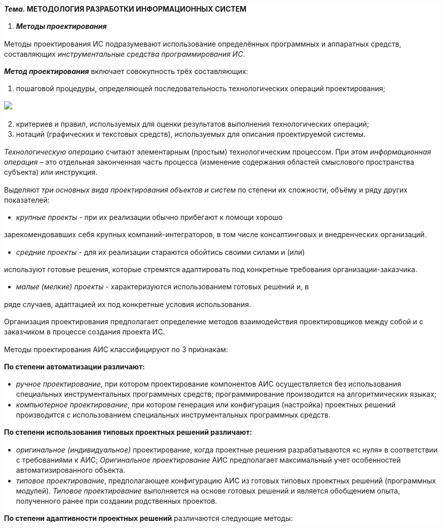 ﻿***Тема.* МЕТОДОЛОГИЯ РАЗРАБОТКИ ИНФОРМАЦИОННЫХ СИСТЕМ** 

1. ***Методы проектирования*** 

Методы проектирования ИС подразумевают использование определённых программных и аппаратных средств, составляющих *инструментальные средства программирования ИС*. 

***Метод проектирования*** включает совокупность трёх составляющих: 

1) пошаговой процедуры, определяющей последовательность технологических операций проектирования; 

![](pc1.png)

2) критериев и правил, используемых для оценки результатов выполнения технологических операций; 
2) нотаций (графических и текстовых средств), используемых для описания проектируемой системы. 

*Технологическую операцию* считают элементарным (простым) технологическим процессом. При  этом *информационная  операция* –  это  отдельная  законченная  часть  процесса  (изменение содержания областей смыслового пространства субъекта) или инструкция. 

Выделяют *три основных вида проектирования объектов и систем* по степени их сложности, объёму и ряду других показателей: 

- *крупные  проекты*  -  при  их  реализации  обычно  прибегают  к  помощи  хорошо 

зарекомендовавших себя крупных компаний-интеграторов, в том числе консалтинговых и внедренческих организаций. 

- *средние проекты* - для их реализации стараются обойтись своими силами и (или) 

используют готовые решения, которые стремятся адаптировать под конкретные требования организации-заказчика. 

- *малые (мелкие) проекты* - характеризуются использованием готовых решений и, в 

ряде случаев, адаптацией их под конкретные условия использования. 

Организация  проектирования  предполагает  определение  методов  взаимодействия проектировщиков между собой и с заказчиком в процессе создания проекта ИС. 

Методы проектирования АИС классифицируют по 3 признакам: 

**По степени автоматизации различают:** 

- *ручное  проектирование*,  при  котором  проектирование  компонентов  АИС осуществляется  без  использования  специальных  инструментальных  программных средств; программирование производится на алгоритмических языках; 
- *компьютерное проектирование*, при котором генерация или конфигурация (настройка) проектных решений производится с использованием специальных инструментальных программных средств. 

**По степени использования типовых проектных решений различают:** 

- *оригинальное  (индивидуальное)* проектирование,  когда  проектные  решения разрабатываются  «с  нуля»  в  соответствии  с  требованиями  к  АИС;  *Оригинальное проектирование* АИС  предполагает  максимальный  учет  особенностей автоматизированного объекта. 
- *типовое проектирование*, предполагающее конфигурацию АИС из готовых типовых проектных решений (программных модулей). *Типовое проектирование* выполняется на основе  готовых  решений  и  является  обобщением  опыта,  полученного  ранее  при создании родственных проектов. 

**По степени адаптивности проектных решений** различаются следующие методы: 
